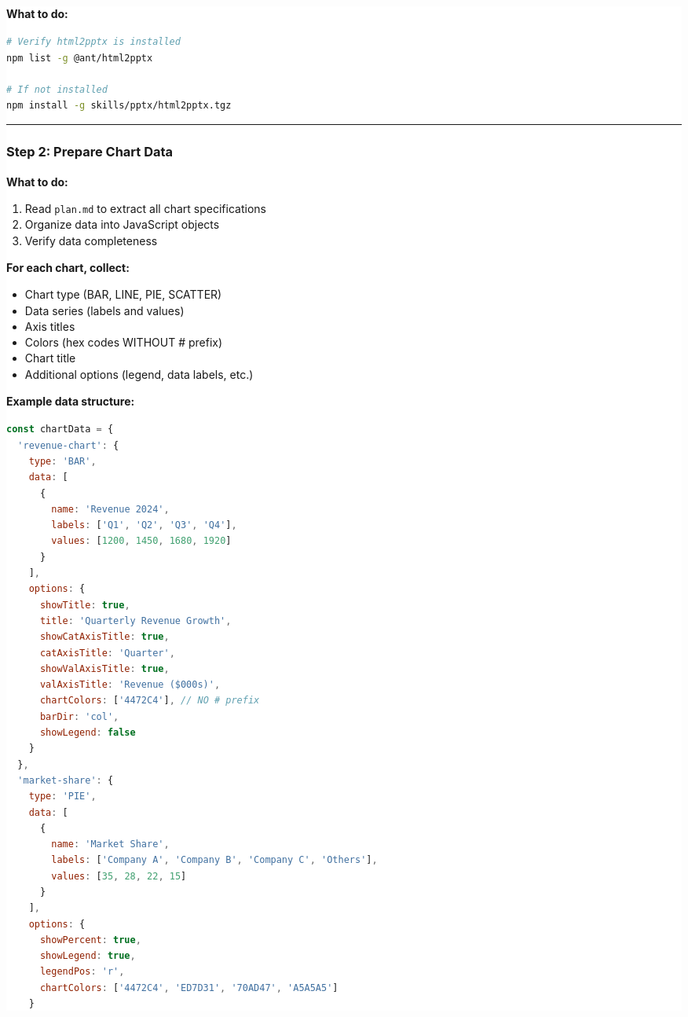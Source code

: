 **What to do:**
```bash
# Verify html2pptx is installed
npm list -g @ant/html2pptx

# If not installed
npm install -g skills/pptx/html2pptx.tgz
```

---

### Step 2: Prepare Chart Data

**What to do:**
1. Read `plan.md` to extract all chart specifications
2. Organize data into JavaScript objects
3. Verify data completeness

**For each chart, collect:**
- Chart type (BAR, LINE, PIE, SCATTER)
- Data series (labels and values)
- Axis titles
- Colors (hex codes WITHOUT # prefix)
- Chart title
- Additional options (legend, data labels, etc.)

**Example data structure:**
```javascript
const chartData = {
  'revenue-chart': {
    type: 'BAR',
    data: [
      {
        name: 'Revenue 2024',
        labels: ['Q1', 'Q2', 'Q3', 'Q4'],
        values: [1200, 1450, 1680, 1920]
      }
    ],
    options: {
      showTitle: true,
      title: 'Quarterly Revenue Growth',
      showCatAxisTitle: true,
      catAxisTitle: 'Quarter',
      showValAxisTitle: true,
      valAxisTitle: 'Revenue ($000s)',
      chartColors: ['4472C4'], // NO # prefix
      barDir: 'col',
      showLegend: false
    }
  },
  'market-share': {
    type: 'PIE',
    data: [
      {
        name: 'Market Share',
        labels: ['Company A', 'Company B', 'Company C', 'Others'],
        values: [35, 28, 22, 15]
      }
    ],
    options: {
      showPercent: true,
      showLegend: true,
      legendPos: 'r',
      chartColors: ['4472C4', 'ED7D31', '70AD47', 'A5A5A5']
    }
```